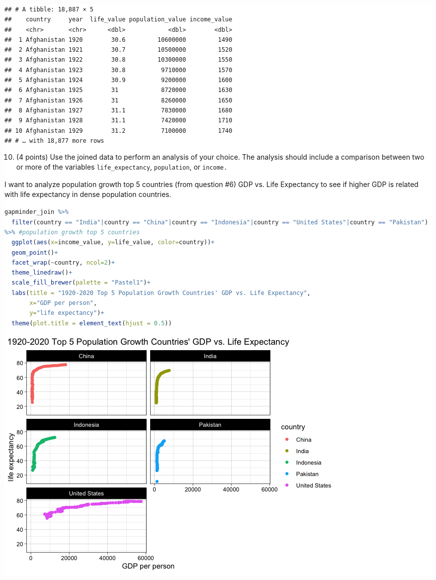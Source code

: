 ```
## # A tibble: 18,887 × 5
##    country     year  life_value population_value income_value
##    <chr>       <chr>      <dbl>            <dbl>        <dbl>
##  1 Afghanistan 1920        30.6         10600000         1490
##  2 Afghanistan 1921        30.7         10500000         1520
##  3 Afghanistan 1922        30.8         10300000         1550
##  4 Afghanistan 1923        30.8          9710000         1570
##  5 Afghanistan 1924        30.9          9200000         1600
##  6 Afghanistan 1925        31            8720000         1630
##  7 Afghanistan 1926        31            8260000         1650
##  8 Afghanistan 1927        31.1          7830000         1680
##  9 Afghanistan 1928        31.1          7420000         1710
## 10 Afghanistan 1929        31.2          7100000         1740
## # … with 18,877 more rows
```

10. (4 points) Use the joined data to perform an analysis of your choice. The analysis should include a comparison between two or more of the variables `life_expectancy`, `population`, or `income.`  

I want to analyze population growth top 5 countries (from question #6) GDP vs. Life Expectancy to see if higher GDP is related with life expectancy in dense population countries.


```r
gapminder_join %>% 
  filter(country == "India"|country == "China"|country == "Indonesia"|country == "United States"|country == "Pakistan") %>% #population growth top 5 countries
  ggplot(aes(x=income_value, y=life_value, color=country))+
  geom_point()+
  facet_wrap(~country, ncol=2)+
  theme_linedraw()+
  scale_fill_brewer(palette = "Pastel1")+
  labs(title = "1920-2020 Top 5 Population Growth Countries' GDP vs. Life Expectancy",
       x="GDP per person",
       y="life expectancy")+
  theme(plot.title = element_text(hjust = 0.5))
```

![](midterm_2_files/figure-html/unnamed-chunk-20-1.png)

